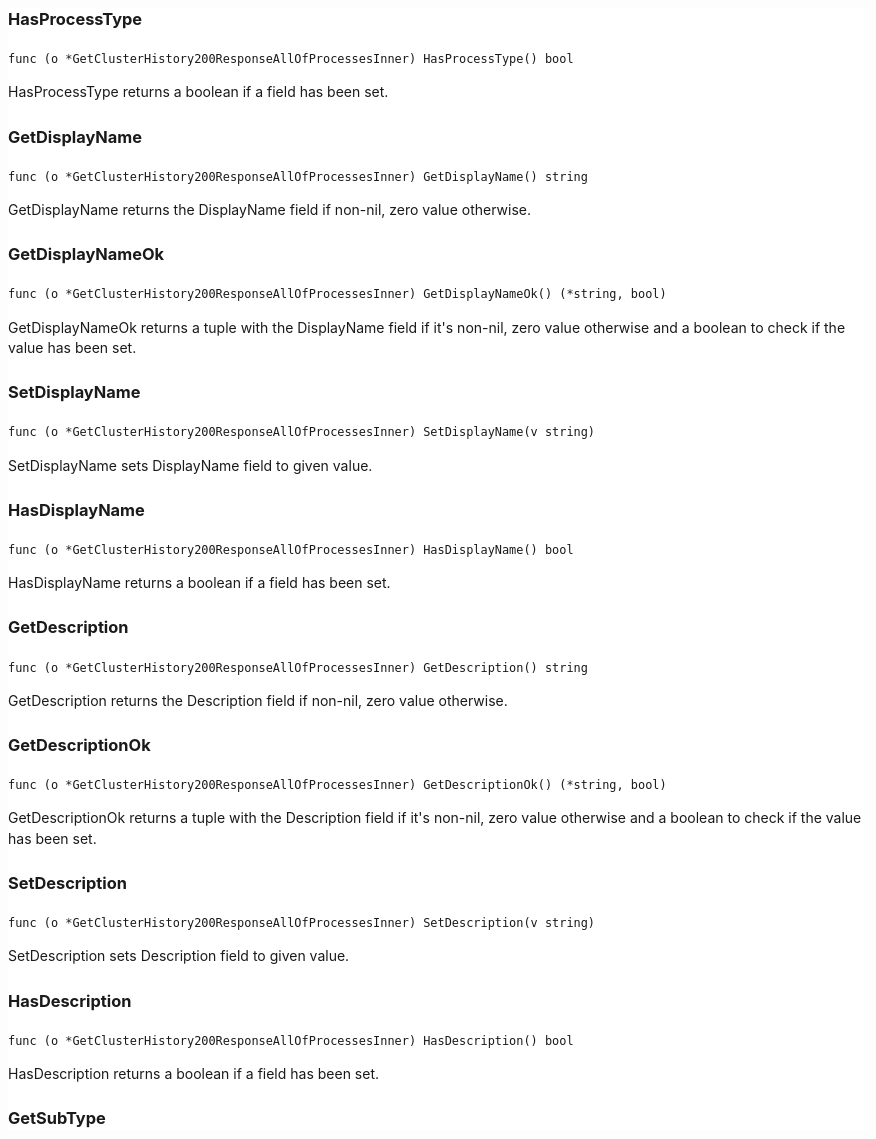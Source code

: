 ### HasProcessType

`func (o *GetClusterHistory200ResponseAllOfProcessesInner) HasProcessType() bool`

HasProcessType returns a boolean if a field has been set.

### GetDisplayName

`func (o *GetClusterHistory200ResponseAllOfProcessesInner) GetDisplayName() string`

GetDisplayName returns the DisplayName field if non-nil, zero value otherwise.

### GetDisplayNameOk

`func (o *GetClusterHistory200ResponseAllOfProcessesInner) GetDisplayNameOk() (*string, bool)`

GetDisplayNameOk returns a tuple with the DisplayName field if it's non-nil, zero value otherwise
and a boolean to check if the value has been set.

### SetDisplayName

`func (o *GetClusterHistory200ResponseAllOfProcessesInner) SetDisplayName(v string)`

SetDisplayName sets DisplayName field to given value.

### HasDisplayName

`func (o *GetClusterHistory200ResponseAllOfProcessesInner) HasDisplayName() bool`

HasDisplayName returns a boolean if a field has been set.

### GetDescription

`func (o *GetClusterHistory200ResponseAllOfProcessesInner) GetDescription() string`

GetDescription returns the Description field if non-nil, zero value otherwise.

### GetDescriptionOk

`func (o *GetClusterHistory200ResponseAllOfProcessesInner) GetDescriptionOk() (*string, bool)`

GetDescriptionOk returns a tuple with the Description field if it's non-nil, zero value otherwise
and a boolean to check if the value has been set.

### SetDescription

`func (o *GetClusterHistory200ResponseAllOfProcessesInner) SetDescription(v string)`

SetDescription sets Description field to given value.

### HasDescription

`func (o *GetClusterHistory200ResponseAllOfProcessesInner) HasDescription() bool`

HasDescription returns a boolean if a field has been set.

### GetSubType
